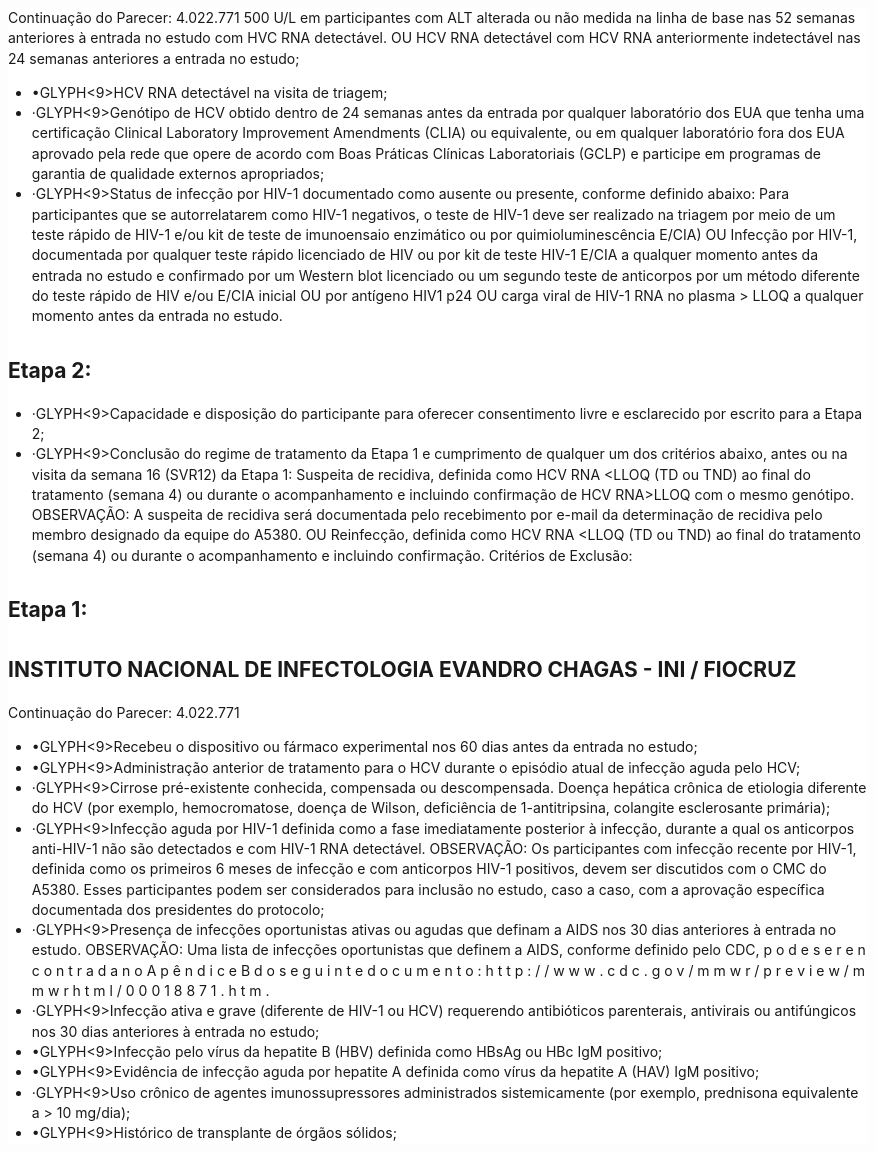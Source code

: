 Continuação do Parecer: 4.022.771
500 U/L em participantes com ALT alterada ou não medida na linha de base nas 52 semanas anteriores à entrada no estudo com HVC RNA detectável. OU HCV RNA detectável com HCV RNA anteriormente indetectável nas 24 semanas anteriores a entrada no estudo;
- •GLYPH&lt;9&gt;HCV RNA detectável na visita de triagem;
- ·GLYPH&lt;9&gt;Genótipo de HCV obtido dentro de 24 semanas antes da entrada por qualquer laboratório dos EUA que tenha uma certificação Clinical Laboratory Improvement Amendments (CLIA) ou equivalente, ou em qualquer laboratório fora dos EUA aprovado pela rede que opere de acordo com Boas Práticas Clínicas Laboratoriais (GCLP) e participe em programas de garantia de qualidade externos apropriados;
- ·GLYPH&lt;9&gt;Status de infecção por HIV-1 documentado como ausente ou presente, conforme definido abaixo: Para participantes que se autorrelatarem como HIV-1 negativos, o teste de HIV-1 deve ser realizado na triagem por  meio  de  um  teste  rápido  de  HIV-1  e/ou  kit  de  teste  de  imunoensaio  enzimático  ou  por quimioluminescência E/CIA) OU Infecção por HIV-1, documentada por qualquer teste rápido licenciado de HIV ou por kit de teste HIV-1 E/CIA a qualquer momento antes da entrada no estudo e confirmado por um Western blot licenciado ou um segundo teste de anticorpos por um método diferente do teste rápido de HIV e/ou E/CIA inicial OU por antígeno HIV1 p24 OU carga viral de HIV-1 RNA no plasma &gt; LLOQ a qualquer momento antes da entrada no estudo.

## Etapa 2:
- ·GLYPH&lt;9&gt;Capacidade e disposição do participante para oferecer consentimento livre e esclarecido por escrito para a Etapa 2;
- ·GLYPH&lt;9&gt;Conclusão do regime de tratamento da Etapa 1 e cumprimento de qualquer um dos critérios abaixo, antes ou na visita da semana 16 (SVR12) da Etapa 1: Suspeita de recidiva, definida como HCV RNA &lt;LLOQ (TD ou TND) ao final do tratamento (semana 4) ou durante o acompanhamento e incluindo confirmação de HCV RNA&gt;LLOQ com o mesmo genótipo. OBSERVAÇÃO: A suspeita de recidiva será documentada pelo recebimento por e-mail da determinação de recidiva pelo membro designado da equipe do A5380. OU Reinfecção, definida como HCV RNA &lt;LLOQ (TD ou TND) ao final do tratamento (semana 4) ou durante o acompanhamento e incluindo confirmação.
Critérios de Exclusão:

## Etapa 1:
## INSTITUTO NACIONAL DE INFECTOLOGIA EVANDRO CHAGAS - INI / FIOCRUZ

Continuação do Parecer: 4.022.771
- •GLYPH&lt;9&gt;Recebeu o dispositivo ou fármaco experimental nos 60 dias antes da entrada no estudo;
- •GLYPH&lt;9&gt;Administração anterior de tratamento para o HCV durante o episódio atual de infecção aguda pelo HCV;
- ·GLYPH&lt;9&gt;Cirrose pré-existente conhecida, compensada ou descompensada. Doença hepática crônica de etiologia diferente do HCV (por exemplo, hemocromatose, doença de Wilson, deficiência de 1-antitripsina, colangite esclerosante primária);
- ·GLYPH&lt;9&gt;Infecção aguda por HIV-1 definida como a fase imediatamente posterior à infecção, durante a qual os anticorpos anti-HIV-1 não são detectados e com HIV-1 RNA detectável. OBSERVAÇÃO: Os participantes com infecção recente por HIV-1, definida como os primeiros 6 meses de infecção e com anticorpos HIV-1 positivos, devem ser discutidos com o CMC do A5380. Esses participantes podem ser considerados para inclusão no estudo, caso a caso, com a aprovação específica documentada dos presidentes do protocolo;
- ·GLYPH&lt;9&gt;Presença de infecções oportunistas ativas ou agudas que definam a AIDS nos 30 dias anteriores à entrada no estudo. OBSERVAÇÃO: Uma lista de infecções oportunistas que definem a AIDS, conforme definido pelo CDC, p o d e s e r e n c o n t r a d a n o A p ê n d i c e B d o s e g u i n t e d o c u m e n t o : h t t p : / / w w w . c d c . g o v / m m w r / p r e v i e w / m m w r h t m l / 0 0 0 1 8 8 7 1 . h t m .
- ·GLYPH&lt;9&gt;Infecção ativa e grave (diferente de HIV-1 ou HCV) requerendo antibióticos parenterais, antivirais ou antifúngicos nos 30 dias anteriores à entrada no estudo;
- •GLYPH&lt;9&gt;Infecção pelo vírus da hepatite B (HBV) definida como HBsAg ou HBc IgM positivo;
- •GLYPH&lt;9&gt;Evidência de infecção aguda por hepatite A definida como vírus da hepatite A (HAV) IgM positivo;
- ·GLYPH&lt;9&gt;Uso  crônico de agentes imunossupressores administrados sistemicamente (por exemplo, prednisona equivalente a &gt; 10 mg/dia);
- •GLYPH&lt;9&gt;Histórico de transplante de órgãos sólidos;